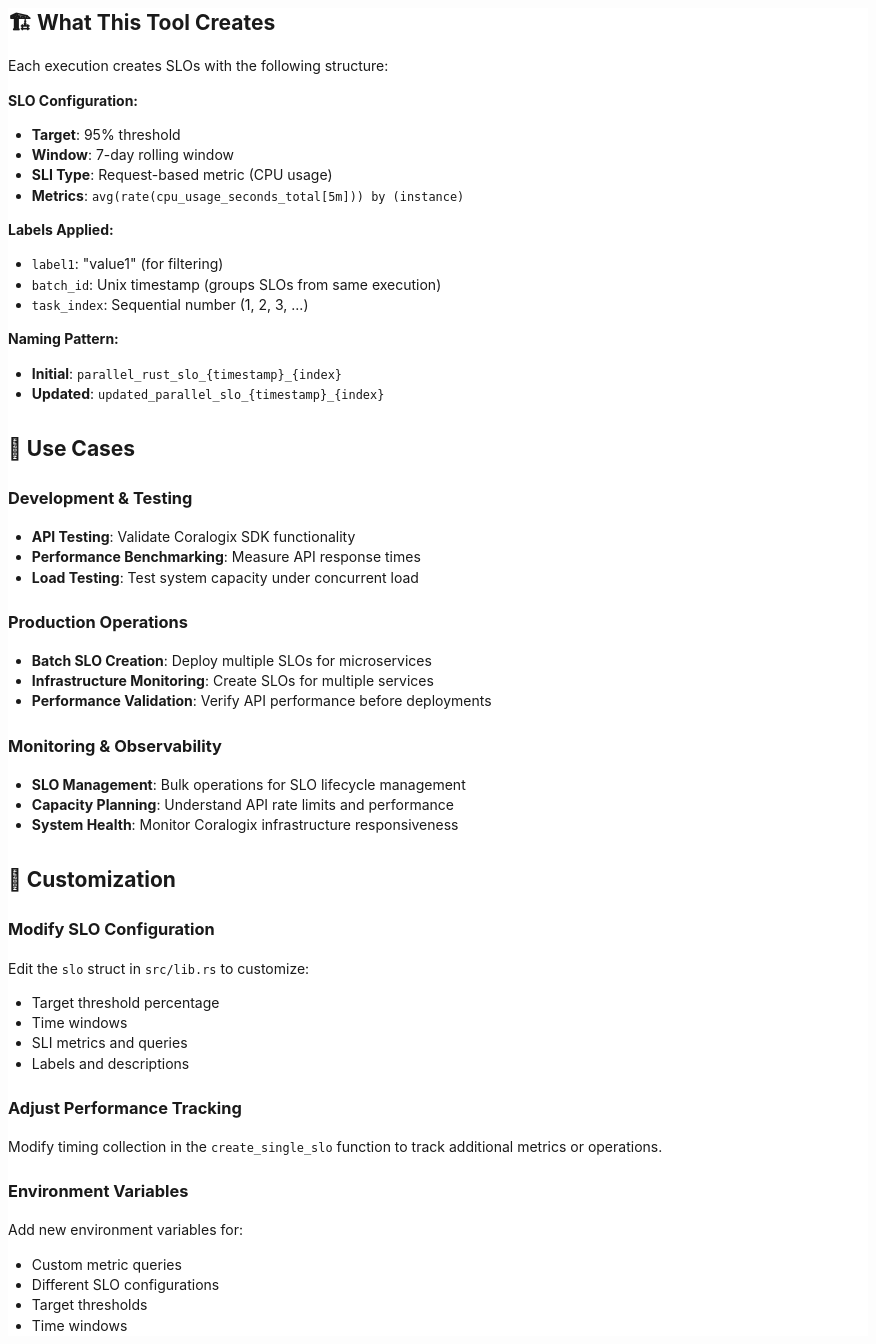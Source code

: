 ## 🏗️ What This Tool Creates

Each execution creates SLOs with the following structure:

**SLO Configuration:**
- **Target**: 95% threshold
- **Window**: 7-day rolling window
- **SLI Type**: Request-based metric (CPU usage)
- **Metrics**: `avg(rate(cpu_usage_seconds_total[5m])) by (instance)`

**Labels Applied:**
- `label1`: "value1" (for filtering)
- `batch_id`: Unix timestamp (groups SLOs from same execution)
- `task_index`: Sequential number (1, 2, 3, ...)

**Naming Pattern:**
- **Initial**: `parallel_rust_slo_{timestamp}_{index}`
- **Updated**: `updated_parallel_slo_{timestamp}_{index}`

## 🎯 Use Cases

### Development & Testing
- **API Testing**: Validate Coralogix SDK functionality
- **Performance Benchmarking**: Measure API response times
- **Load Testing**: Test system capacity under concurrent load

### Production Operations
- **Batch SLO Creation**: Deploy multiple SLOs for microservices
- **Infrastructure Monitoring**: Create SLOs for multiple services
- **Performance Validation**: Verify API performance before deployments

### Monitoring & Observability
- **SLO Management**: Bulk operations for SLO lifecycle management
- **Capacity Planning**: Understand API rate limits and performance
- **System Health**: Monitor Coralogix infrastructure responsiveness

## 🔧 Customization

### Modify SLO Configuration
Edit the `slo` struct in `src/lib.rs` to customize:
- Target threshold percentage
- Time windows
- SLI metrics and queries
- Labels and descriptions

### Adjust Performance Tracking
Modify timing collection in the `create_single_slo` function to track additional metrics or operations.

### Environment Variables
Add new environment variables for:
- Custom metric queries
- Different SLO configurations
- Target thresholds
- Time windows
